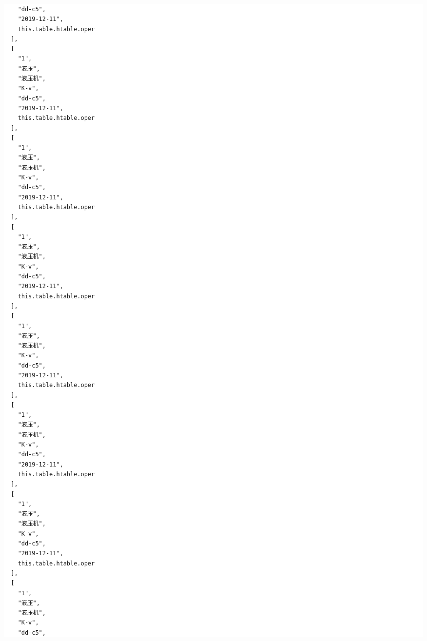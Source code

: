         "dd-c5",
        "2019-12-11",
        this.table.htable.oper
      ],
      [
        "1",
        "液压",
        "液压机",
        "K-v",
        "dd-c5",
        "2019-12-11",
        this.table.htable.oper
      ],
      [
        "1",
        "液压",
        "液压机",
        "K-v",
        "dd-c5",
        "2019-12-11",
        this.table.htable.oper
      ],
      [
        "1",
        "液压",
        "液压机",
        "K-v",
        "dd-c5",
        "2019-12-11",
        this.table.htable.oper
      ],
      [
        "1",
        "液压",
        "液压机",
        "K-v",
        "dd-c5",
        "2019-12-11",
        this.table.htable.oper
      ],
      [
        "1",
        "液压",
        "液压机",
        "K-v",
        "dd-c5",
        "2019-12-11",
        this.table.htable.oper
      ],
      [
        "1",
        "液压",
        "液压机",
        "K-v",
        "dd-c5",
        "2019-12-11",
        this.table.htable.oper
      ],
      [
        "1",
        "液压",
        "液压机",
        "K-v",
        "dd-c5",